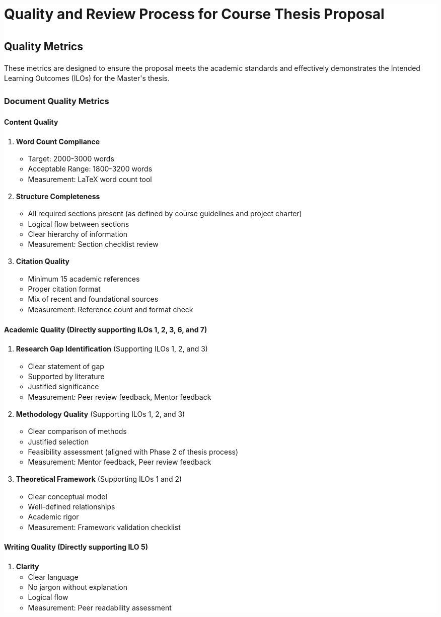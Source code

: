 # Quality and Review Process for Course Thesis Proposal

## Quality Metrics

These metrics are designed to ensure the proposal meets the academic standards and effectively demonstrates the Intended Learning Outcomes (ILOs) for the Master's thesis.

### Document Quality Metrics

#### Content Quality
1. **Word Count Compliance**
   - Target: 2000-3000 words
   - Acceptable Range: 1800-3200 words
   - Measurement: LaTeX word count tool

2. **Structure Completeness**
   - All required sections present (as defined by course guidelines and project charter)
   - Logical flow between sections
   - Clear hierarchy of information
   - Measurement: Section checklist review

3. **Citation Quality**
   - Minimum 15 academic references
   - Proper citation format
   - Mix of recent and foundational sources
   - Measurement: Reference count and format check

#### Academic Quality (Directly supporting ILOs 1, 2, 3, 6, and 7)
1. **Research Gap Identification** (Supporting ILOs 1, 2, and 3)
   - Clear statement of gap
   - Supported by literature
   - Justified significance
   - Measurement: Peer review feedback, Mentor feedback

2. **Methodology Quality** (Supporting ILOs 1, 2, and 3)
   - Clear comparison of methods
   - Justified selection
   - Feasibility assessment (aligned with Phase 2 of thesis process)
   - Measurement: Mentor feedback, Peer review feedback

3. **Theoretical Framework** (Supporting ILOs 1 and 2)
   - Clear conceptual model
   - Well-defined relationships
   - Academic rigor
   - Measurement: Framework validation checklist

#### Writing Quality (Directly supporting ILO 5)
1. **Clarity**
   - Clear language
   - No jargon without explanation
   - Logical flow
   - Measurement: Peer readability assessment
